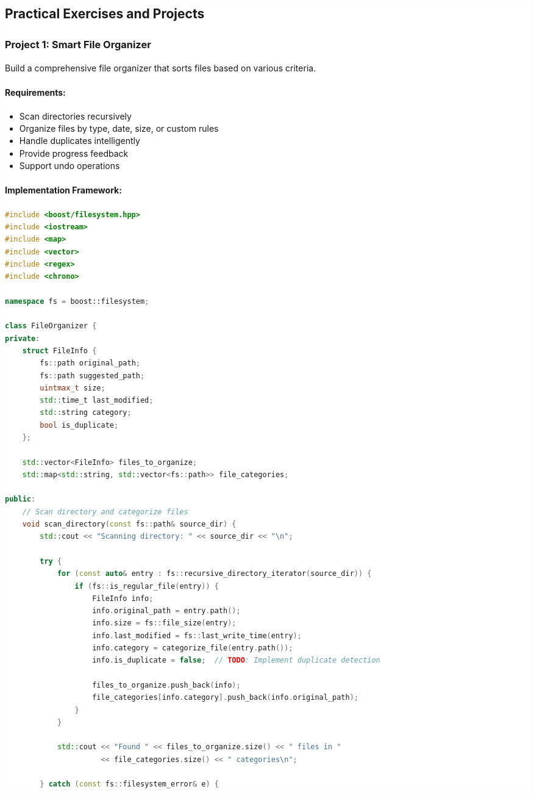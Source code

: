 ## Practical Exercises and Projects

### Project 1: Smart File Organizer

Build a comprehensive file organizer that sorts files based on various criteria.

#### Requirements:
- Scan directories recursively
- Organize files by type, date, size, or custom rules
- Handle duplicates intelligently
- Provide progress feedback
- Support undo operations

#### Implementation Framework:

```cpp
#include <boost/filesystem.hpp>
#include <iostream>
#include <map>
#include <vector>
#include <regex>
#include <chrono>

namespace fs = boost::filesystem;

class FileOrganizer {
private:
    struct FileInfo {
        fs::path original_path;
        fs::path suggested_path;
        uintmax_t size;
        std::time_t last_modified;
        std::string category;
        bool is_duplicate;
    };
    
    std::vector<FileInfo> files_to_organize;
    std::map<std::string, std::vector<fs::path>> file_categories;
    
public:
    // Scan directory and categorize files
    void scan_directory(const fs::path& source_dir) {
        std::cout << "Scanning directory: " << source_dir << "\n";
        
        try {
            for (const auto& entry : fs::recursive_directory_iterator(source_dir)) {
                if (fs::is_regular_file(entry)) {
                    FileInfo info;
                    info.original_path = entry.path();
                    info.size = fs::file_size(entry);
                    info.last_modified = fs::last_write_time(entry);
                    info.category = categorize_file(entry.path());
                    info.is_duplicate = false;  // TODO: Implement duplicate detection
                    
                    files_to_organize.push_back(info);
                    file_categories[info.category].push_back(info.original_path);
                }
            }
            
            std::cout << "Found " << files_to_organize.size() << " files in " 
                      << file_categories.size() << " categories\n";
                      
        } catch (const fs::filesystem_error& e) {
```